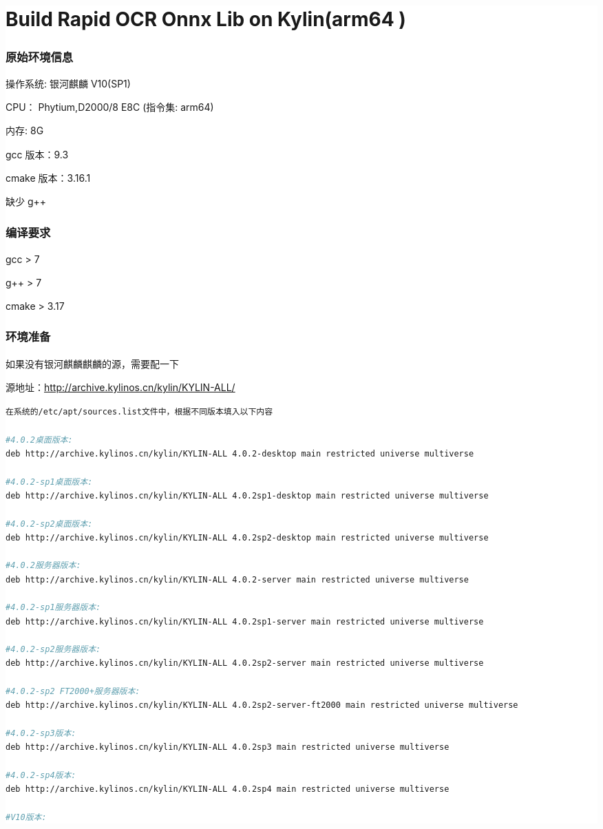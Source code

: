 # Build Rapid OCR Onnx Lib on Kylin(arm64 )

### 原始环境信息

操作系统: 银河麒麟 V10(SP1)

CPU： Phytium,D2000/8 E8C    (指令集: arm64)

内存:  8G



gcc 版本：9.3

cmake 版本：3.16.1

缺少 g++



### 编译要求

gcc > 7

g++ > 7

cmake > 3.17





### 环境准备

如果没有银河麒麟麒麟的源，需要配一下

源地址：http://archive.kylinos.cn/kylin/KYLIN-ALL/

```sh          
在系统的/etc/apt/sources.list文件中，根据不同版本填入以下内容

#4.0.2桌面版本:
deb http://archive.kylinos.cn/kylin/KYLIN-ALL 4.0.2-desktop main restricted universe multiverse

#4.0.2-sp1桌面版本:
deb http://archive.kylinos.cn/kylin/KYLIN-ALL 4.0.2sp1-desktop main restricted universe multiverse

#4.0.2-sp2桌面版本:
deb http://archive.kylinos.cn/kylin/KYLIN-ALL 4.0.2sp2-desktop main restricted universe multiverse

#4.0.2服务器版本:
deb http://archive.kylinos.cn/kylin/KYLIN-ALL 4.0.2-server main restricted universe multiverse

#4.0.2-sp1服务器版本:
deb http://archive.kylinos.cn/kylin/KYLIN-ALL 4.0.2sp1-server main restricted universe multiverse

#4.0.2-sp2服务器版本:
deb http://archive.kylinos.cn/kylin/KYLIN-ALL 4.0.2sp2-server main restricted universe multiverse

#4.0.2-sp2 FT2000+服务器版本:
deb http://archive.kylinos.cn/kylin/KYLIN-ALL 4.0.2sp2-server-ft2000 main restricted universe multiverse

#4.0.2-sp3版本:
deb http://archive.kylinos.cn/kylin/KYLIN-ALL 4.0.2sp3 main restricted universe multiverse

#4.0.2-sp4版本:
deb http://archive.kylinos.cn/kylin/KYLIN-ALL 4.0.2sp4 main restricted universe multiverse

#V10版本:
```